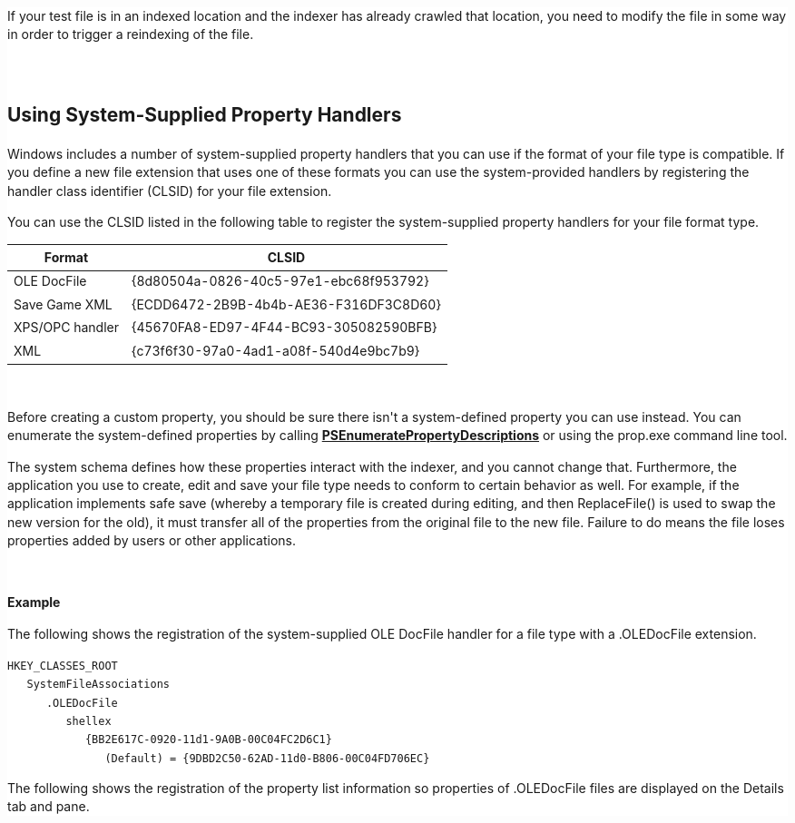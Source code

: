 If your test file is in an indexed location and the indexer has already crawled that location, you need to modify the file in some way in order to trigger a reindexing of the file.

 

## Using System-Supplied Property Handlers

Windows includes a number of system-supplied property handlers that you can use if the format of your file type is compatible. If you define a new file extension that uses one of these formats you can use the system-provided handlers by registering the handler class identifier (CLSID) for your file extension.

You can use the CLSID listed in the following table to register the system-supplied property handlers for your file format type.



| Format          | CLSID                                  |
|-----------------|----------------------------------------|
| OLE DocFile     | {8d80504a-0826-40c5-97e1-ebc68f953792} |
| Save Game XML   | {ECDD6472-2B9B-4b4b-AE36-F316DF3C8D60} |
| XPS/OPC handler | {45670FA8-ED97-4F44-BC93-305082590BFB} |
| XML             | {c73f6f30-97a0-4ad1-a08f-540d4e9bc7b9} |



 

Before creating a custom property, you should be sure there isn't a system-defined property you can use instead. You can enumerate the system-defined properties by calling [**PSEnumeratePropertyDescriptions**](/windows/win32/api/propsys/nf-propsys-psenumeratepropertydescriptions) or using the prop.exe command line tool.

The system schema defines how these properties interact with the indexer, and you cannot change that. Furthermore, the application you use to create, edit and save your file type needs to conform to certain behavior as well. For example, if the application implements safe save (whereby a temporary file is created during editing, and then ReplaceFile() is used to swap the new version for the old), it must transfer all of the properties from the original file to the new file. Failure to do means the file loses properties added by users or other applications.

 

**Example**

The following shows the registration of the system-supplied OLE DocFile handler for a file type with a .OLEDocFile extension.

```
HKEY_CLASSES_ROOT
   SystemFileAssociations
      .OLEDocFile
         shellex
            {BB2E617C-0920-11d1-9A0B-00C04FC2D6C1}
               (Default) = {9DBD2C50-62AD-11d0-B806-00C04FD706EC}
```

The following shows the registration of the property list information so properties of .OLEDocFile files are displayed on the Details tab and pane.
